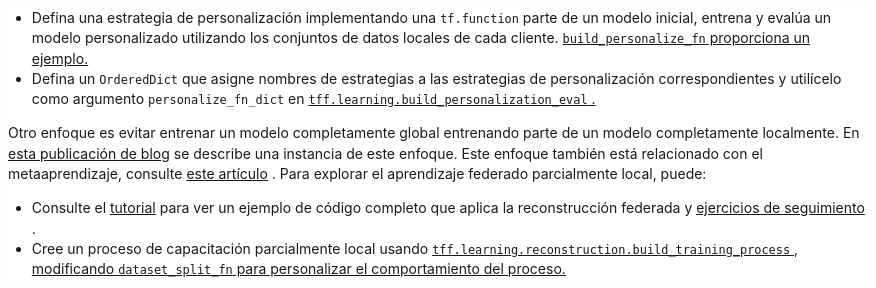 - Defina una estrategia de personalización implementando una `tf.function` parte de un modelo inicial, entrena y evalúa un modelo personalizado utilizando los conjuntos de datos locales de cada cliente. [`build_personalize_fn` proporciona un ejemplo.](https://github.com/tensorflow/federated/blob/main/tensorflow_federated/examples/personalization/p13n_utils.py)
- Defina un `OrderedDict` que asigne nombres de estrategias a las estrategias de personalización correspondientes y utilícelo como argumento `personalize_fn_dict` en [`tff.learning.build_personalization_eval` .](https://www.tensorflow.org/federated/api_docs/python/tff/learning/build_personalization_eval)

Otro enfoque es evitar entrenar un modelo completamente global entrenando parte de un modelo completamente localmente. En [esta publicación de blog](https://ai.googleblog.com/2021/12/a-scalable-approach-for-partially-local.html) se describe una instancia de este enfoque. Este enfoque también está relacionado con el metaaprendizaje, consulte [este artículo](https://arxiv.org/abs/2102.03448) . Para explorar el aprendizaje federado parcialmente local, puede:

- Consulte el [tutorial](https://www.tensorflow.org/federated/tutorials/federated_reconstruction_for_matrix_factorization) para ver un ejemplo de código completo que aplica la reconstrucción federada y [ejercicios de seguimiento](https://www.tensorflow.org/federated/tutorials/federated_reconstruction_for_matrix_factorization#further_explorations) .
- Cree un proceso de capacitación parcialmente local usando [`tff.learning.reconstruction.build_training_process` , modificando `dataset_split_fn` para personalizar el comportamiento del proceso.](https://www.tensorflow.org/federated/api_docs/python/tff/learning/reconstruction/build_training_process)
